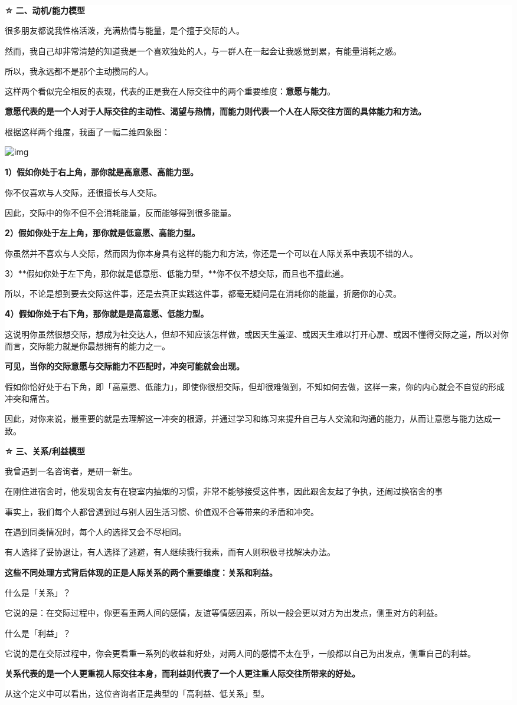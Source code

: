 **☆** **二、动机/能力模型**

很多朋友都说我性格活泼，充满热情与能量，是个擅于交际的人。

然而，我自己却非常清楚的知道我是一个喜欢独处的人，与一群人在一起会让我感觉到累，有能量消耗之感。

所以，我永远都不是那个主动攒局的人。

这样两个看似完全相反的表现，代表的正是我在人际交往中的两个重要维度：**意愿与能力**。

**意愿代表的是一个人对于人际交往的主动性、渴望与热情，而能力则代表一个人在人际交往方面的具体能力和方法。**

根据这样两个维度，我画了一幅二维四象图：

![img](https://pic1.zhimg.com/80/v2-5cfb738d4c3fbcbe9ef3b13a9bf36ed0_720w.jpg?source=6a64a727)

**1）假如你处于右上角，那你就是高意愿、高能力型。**

你不仅喜欢与人交际，还很擅长与人交际。

因此，交际中的你不但不会消耗能量，反而能够得到很多能量。

**2）假如你处于左上角，那你就是低意愿、高能力型。**

你虽然并不喜欢与人交际，然而因为你本身具有这样的能力和方法，你还是一个可以在人际关系中表现不错的人。

3）**假如你处于左下角，那你就是低意愿、低能力型，**你不仅不想交际，而且也不擅此道。

所以，不论是想到要去交际这件事，还是去真正实践这件事，都毫无疑问是在消耗你的能量，折磨你的心灵。

**4）假如你处于右下角，那你就是是高意愿、低能力型。**

这说明你虽然很想交际，想成为社交达人，但却不知应该怎样做，或因天生羞涩、或因天生难以打开心扉、或因不懂得交际之道，所以对你而言，交际能力就是你最想拥有的能力之一。

**可见，当你的交际意愿与交际能力不匹配时，冲突可能就会出现。**

假如你恰好处于右下角，即「高意愿、低能力」，即使你很想交际，但却很难做到，不知如何去做，这样一来，你的内心就会不自觉的形成冲突和痛苦。

因此，对你来说，最重要的就是去理解这一冲突的根源，并通过学习和练习来提升自己与人交流和沟通的能力，从而让意愿与能力达成一致。

**☆** **三、关系/利益模型**

我曾遇到一名咨询者，是研一新生。

在刚住进宿舍时，他发现舍友有在寝室内抽烟的习惯，非常不能够接受这件事，因此跟舍友起了争执，还闹过换宿舍的事

事实上，我们每个人都曾遇到过与别人因生活习惯、价值观不合等带来的矛盾和冲突。

在遇到同类情况时，每个人的选择又会不尽相同。

有人选择了妥协退让，有人选择了逃避，有人继续我行我素，而有人则积极寻找解决办法。

**这些不同处理方式背后体现的正是人际关系的两个重要维度：关系和利益。**

什么是「关系」？

它说的是：在交际过程中，你更看重两人间的感情，友谊等情感因素，所以一般会更以对方为出发点，侧重对方的利益。

什么是「利益」？

它说的是在交际过程中，你会更看重一系列的收益和好处，对两人间的感情不太在乎，一般都以自己为出发点，侧重自己的利益。

**关系代表的是一个人更重视人际交往本身，而利益则代表了一个人更注重人际交往所带来的好处。**

从这个定义中可以看出，这位咨询者正是典型的「高利益、低关系」型。
